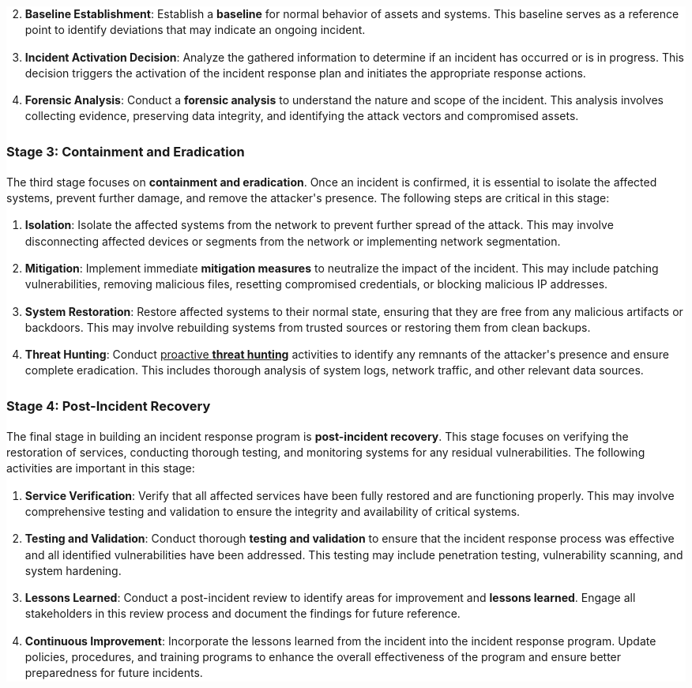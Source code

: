 2. **Baseline Establishment**: Establish a **baseline** for normal behavior of assets and systems. This baseline serves as a reference point to identify deviations that may indicate an ongoing incident.

3. **Incident Activation Decision**: Analyze the gathered information to determine if an incident has occurred or is in progress. This decision triggers the activation of the incident response plan and initiates the appropriate response actions.

4. **Forensic Analysis**: Conduct a **forensic analysis** to understand the nature and scope of the incident. This analysis involves collecting evidence, preserving data integrity, and identifying the attack vectors and compromised assets.

### Stage 3: Containment and Eradication

The third stage focuses on **containment and eradication**. Once an incident is confirmed, it is essential to isolate the affected systems, prevent further damage, and remove the attacker's presence. The following steps are critical in this stage:

1. **Isolation**: Isolate the affected systems from the network to prevent further spread of the attack. This may involve disconnecting affected devices or segments from the network or implementing network segmentation.

2. **Mitigation**: Implement immediate **mitigation measures** to neutralize the impact of the incident. This may include patching vulnerabilities, removing malicious files, resetting compromised credentials, or blocking malicious IP addresses.

3. **System Restoration**: Restore affected systems to their normal state, ensuring that they are free from any malicious artifacts or backdoors. This may involve rebuilding systems from trusted sources or restoring them from clean backups.

4. **Threat Hunting**: Conduct [proactive **threat hunting**](https://simeononsecurity.ch/articles/the-role-of-threat-hunting-in-proactive-cybersecurity/) activities to identify any remnants of the attacker's presence and ensure complete eradication. This includes thorough analysis of system logs, network traffic, and other relevant data sources.

### Stage 4: Post-Incident Recovery

The final stage in building an incident response program is **post-incident recovery**. This stage focuses on verifying the restoration of services, conducting thorough testing, and monitoring systems for any residual vulnerabilities. The following activities are important in this stage:

1. **Service Verification**: Verify that all affected services have been fully restored and are functioning properly. This may involve comprehensive testing and validation to ensure the integrity and availability of critical systems.

2. **Testing and Validation**: Conduct thorough **testing and validation** to ensure that the incident response process was effective and all identified vulnerabilities have been addressed. This testing may include penetration testing, vulnerability scanning, and system hardening.

3. **Lessons Learned**: Conduct a post-incident review to identify areas for improvement and **lessons learned**. Engage all stakeholders in this review process and document the findings for future reference.

4. **Continuous Improvement**: Incorporate the lessons learned from the incident into the incident response program. Update policies, procedures, and training programs to enhance the overall effectiveness of the program and ensure better preparedness for future incidents.
